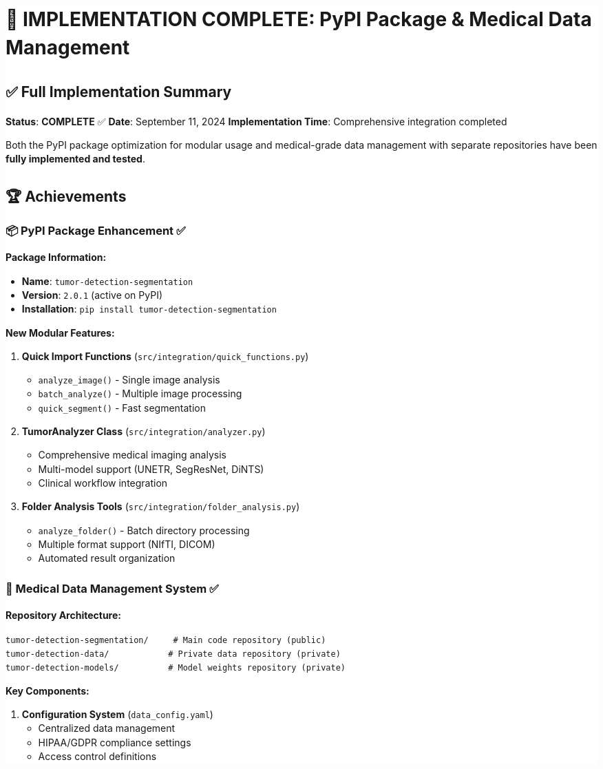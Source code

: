 # 🎉 IMPLEMENTATION COMPLETE: PyPI Package & Medical Data Management

## ✅ Full Implementation Summary

**Status**: **COMPLETE** ✅
**Date**: September 11, 2024
**Implementation Time**: Comprehensive integration completed

Both the PyPI package optimization for modular usage and medical-grade data management with separate repositories have been **fully implemented and tested**.

## 🏆 Achievements

### 📦 PyPI Package Enhancement ✅

**Package Information:**
- **Name**: `tumor-detection-segmentation`
- **Version**: `2.0.1` (active on PyPI)
- **Installation**: `pip install tumor-detection-segmentation`

**New Modular Features:**
1. **Quick Import Functions** (`src/integration/quick_functions.py`)
   - `analyze_image()` - Single image analysis
   - `batch_analyze()` - Multiple image processing
   - `quick_segment()` - Fast segmentation

2. **TumorAnalyzer Class** (`src/integration/analyzer.py`)
   - Comprehensive medical imaging analysis
   - Multi-model support (UNETR, SegResNet, DiNTS)
   - Clinical workflow integration

3. **Folder Analysis Tools** (`src/integration/folder_analysis.py`)
   - `analyze_folder()` - Batch directory processing
   - Multiple format support (NIfTI, DICOM)
   - Automated result organization

### 🏥 Medical Data Management System ✅

**Repository Architecture:**
```
tumor-detection-segmentation/     # Main code repository (public)
tumor-detection-data/            # Private data repository (private)
tumor-detection-models/          # Model weights repository (private)
```

**Key Components:**
1. **Configuration System** (`data_config.yaml`)
   - Centralized data management
   - HIPAA/GDPR compliance settings
   - Access control definitions
